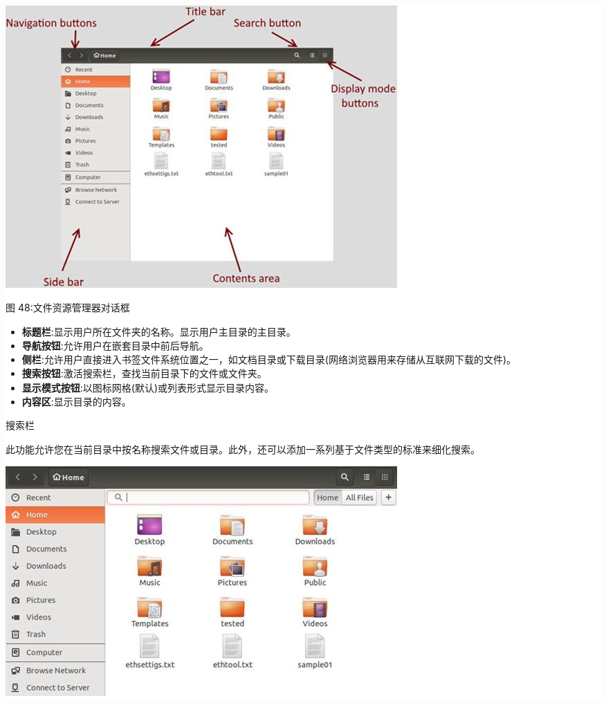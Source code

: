 ![](img/00052.jpeg)

图 48:文件资源管理器对话框

*   **标题栏**:显示用户所在文件夹的名称。显示用户主目录的主目录。
*   **导航按钮**:允许用户在嵌套目录中前后导航。
*   **侧栏**:允许用户直接进入书签文件系统位置之一，如文档目录或下载目录(网络浏览器用来存储从互联网下载的文件)。
*   **搜索按钮**:激活搜索栏，查找当前目录下的文件或文件夹。
*   **显示模式按钮**:以图标网格(默认)或列表形式显示目录内容。
*   **内容区**:显示目录的内容。

搜索栏

此功能允许您在当前目录中按名称搜索文件或目录。此外，还可以添加一系列基于文件类型的标准来细化搜索。

![](img/00053.jpeg)
